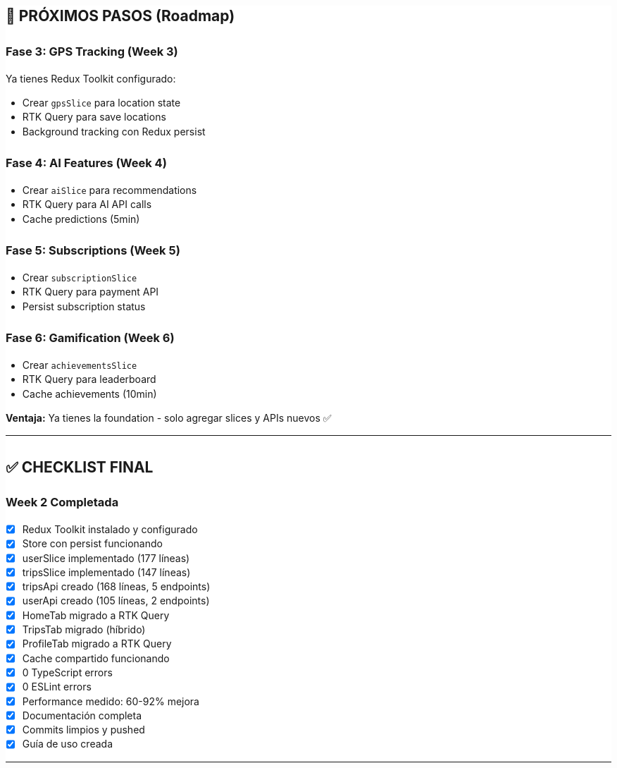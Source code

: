 
## 🚀 PRÓXIMOS PASOS (Roadmap)

### **Fase 3: GPS Tracking (Week 3)**
Ya tienes Redux Toolkit configurado:
- Crear `gpsSlice` para location state
- RTK Query para save locations
- Background tracking con Redux persist

### **Fase 4: AI Features (Week 4)**
- Crear `aiSlice` para recommendations
- RTK Query para AI API calls
- Cache predictions (5min)

### **Fase 5: Subscriptions (Week 5)**
- Crear `subscriptionSlice`
- RTK Query para payment API
- Persist subscription status

### **Fase 6: Gamification (Week 6)**
- Crear `achievementsSlice`
- RTK Query para leaderboard
- Cache achievements (10min)

**Ventaja:** Ya tienes la foundation - solo agregar slices y APIs nuevos ✅

---

## ✅ CHECKLIST FINAL

### **Week 2 Completada**
- [x] Redux Toolkit instalado y configurado
- [x] Store con persist funcionando
- [x] userSlice implementado (177 líneas)
- [x] tripsSlice implementado (147 líneas)
- [x] tripsApi creado (168 líneas, 5 endpoints)
- [x] userApi creado (105 líneas, 2 endpoints)
- [x] HomeTab migrado a RTK Query
- [x] TripsTab migrado (híbrido)
- [x] ProfileTab migrado a RTK Query
- [x] Cache compartido funcionando
- [x] 0 TypeScript errors
- [x] 0 ESLint errors
- [x] Performance medido: 60-92% mejora
- [x] Documentación completa
- [x] Commits limpios y pushed
- [x] Guía de uso creada

---


  [myApi.reducerPath]: myApi.reducer